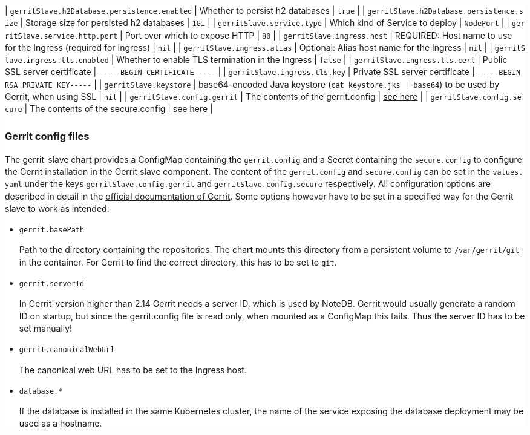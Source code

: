 | `gerritSlave.h2Database.persistence.enabled` | Whether to persist h2 databases                                                                                          | `true`                            |
| `gerritSlave.h2Database.persistence.size`    | Storage size for persisted h2 databases                                                                                  | `1Gi`                             |
| `gerritSlave.service.type`                   | Which kind of Service to deploy                                                                                          | `NodePort`                        |
| `gerritSlave.service.http.port`              | Port over which to expose HTTP                                                                                           | `80`                              |
| `gerritSlave.ingress.host`                   | REQUIRED: Host name to use for the Ingress (required for Ingress)                                                        | `nil`                             |
| `gerritSlave.ingress.alias`                  | Optional: Alias host name for the Ingress                                                                                | `nil`                             |
| `gerritSlave.ingress.tls.enabled`            | Whether to enable TLS termination in the Ingress                                                                         | `false`                           |
| `gerritSlave.ingress.tls.cert`               | Public SSL server certificate                                                                                            | `-----BEGIN CERTIFICATE-----`     |
| `gerritSlave.ingress.tls.key`                | Private SSL server certificate                                                                                           | `-----BEGIN RSA PRIVATE KEY-----` |
| `gerritSlave.keystore`                       | base64-encoded Java keystore (`cat keystore.jks | base64`) to be used by Gerrit, when using SSL                          | `nil`                             |
| `gerritSlave.config.gerrit`                  | The contents of the gerrit.config                                                                                        | [see here](#Gerrit-config-files)  |
| `gerritSlave.config.secure`                  | The contents of the secure.config                                                                                        | [see here](#Gerrit-config-files)  |

### Gerrit config files

The gerrit-slave chart provides a ConfigMap containing the `gerrit.config` and a
Secret containing the `secure.config` to configure the Gerrit installation in the
Gerrit slave component. The content of the `gerrit.config` and `secure.config`
can be set in the `values.yaml` under the keys `gerritSlave.config.gerrit` and
`gerritSlave.config.secure` respectively. All configuration options are described
in detail in the [official documentation of Gerrit](https://gerrit-review.googlesource.com/Documentation/config-gerrit.html).
Some options however have to be set in a specified way for the Gerrit slave to
work as intended:

- `gerrit.basePath`

    Path to the directory containing the repositories. The chart mounts this
    directory from a persistent volume to `/var/gerrit/git` in the container. For
    Gerrit to find the correct directory, this has to be set to `git`.

- `gerrit.serverId`

    In Gerrit-version higher than 2.14 Gerrit needs a server ID, which is used by
    NoteDB. Gerrit would usually generate a random ID on startup, but since the
    gerrit.config file is read only, when mounted as a ConfigMap this fails.
    Thus the server ID has to be set manually!

- `gerrit.canonicalWebUrl`

    The canonical web URL has to be set to the Ingress host.

- `database.*`

    If the database is installed in the same Kubernetes cluster, the name of the
    service exposing the database deployment may be used as a hostname.
